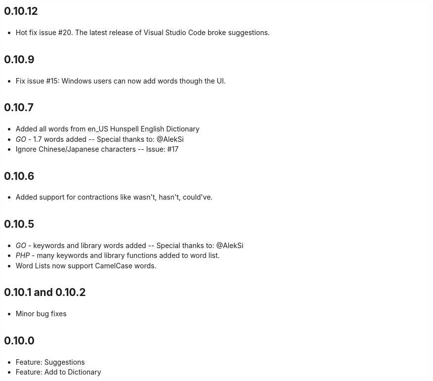 ## 0.10.12
* Hot fix issue #20.  The latest release of Visual Studio Code broke suggestions.

## 0.10.9
* Fix issue #15: Windows users can now add words though the UI.

## 0.10.7
* Added all words from en_US Hunspell English Dictionary
* *GO* - 1.7 words added -- Special thanks to: @AlekSi
* Ignore Chinese/Japanese characters -- Issue: #17

## 0.10.6
* Added support for contractions like wasn't, hasn't, could've.

## 0.10.5
* *GO* - keywords and library words added -- Special thanks to: @AlekSi
* *PHP* - many keywords and library functions added to word list.
* Word Lists now support CamelCase words.

## 0.10.1 and 0.10.2
* Minor bug fixes

## 0.10.0
* Feature: Suggestions
* Feature: Add to Dictionary


